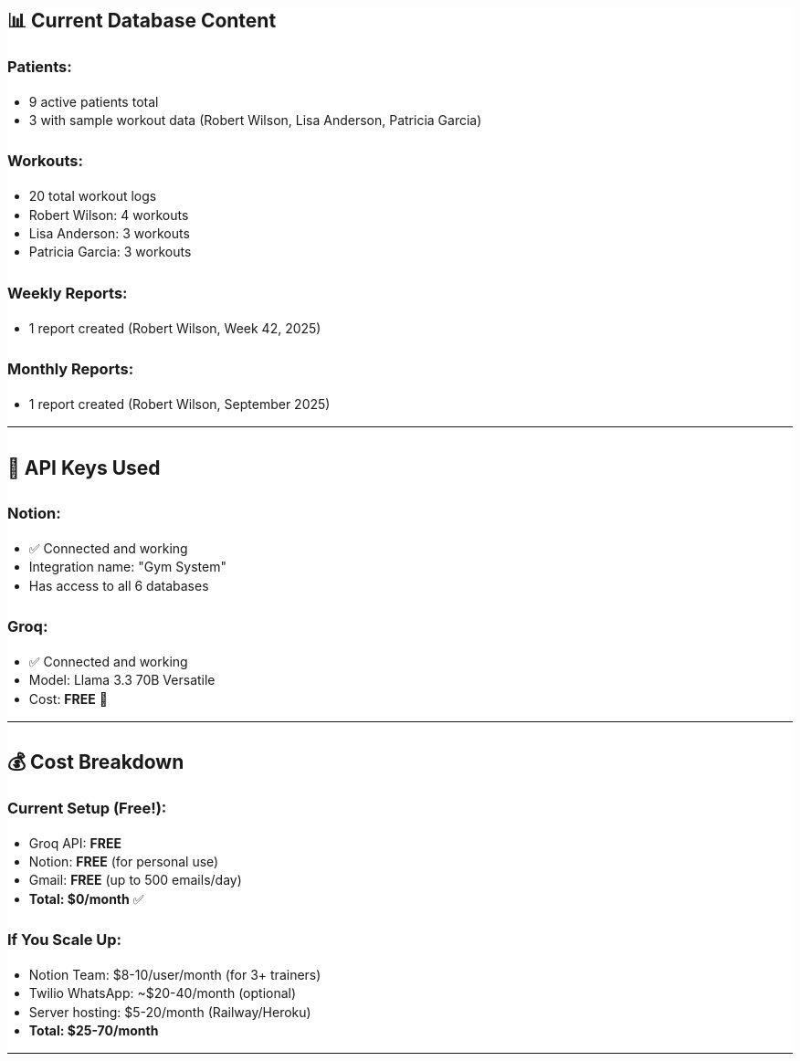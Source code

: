 
## 📊 Current Database Content

### Patients:
- 9 active patients total
- 3 with sample workout data (Robert Wilson, Lisa Anderson, Patricia Garcia)

### Workouts:
- 20 total workout logs
- Robert Wilson: 4 workouts
- Lisa Anderson: 3 workouts
- Patricia Garcia: 3 workouts

### Weekly Reports:
- 1 report created (Robert Wilson, Week 42, 2025)

### Monthly Reports:
- 1 report created (Robert Wilson, September 2025)

---

## 🔑 API Keys Used

### Notion:
- ✅ Connected and working
- Integration name: "Gym System"
- Has access to all 6 databases

### Groq:
- ✅ Connected and working
- Model: Llama 3.3 70B Versatile
- Cost: **FREE** 🎉

---

## 💰 Cost Breakdown

### Current Setup (Free!):
- Groq API: **FREE**
- Notion: **FREE** (for personal use)
- Gmail: **FREE** (up to 500 emails/day)
- **Total: $0/month** ✅

### If You Scale Up:
- Notion Team: $8-10/user/month (for 3+ trainers)
- Twilio WhatsApp: ~$20-40/month (optional)
- Server hosting: $5-20/month (Railway/Heroku)
- **Total: $25-70/month**

---